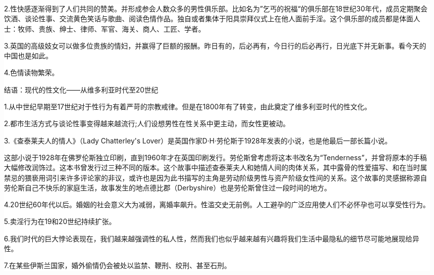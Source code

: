 2.性快感逐渐得到了人们共同的赞美。并形成参会人数众多的男性俱乐部。比如名为”乞丐的祝福“的俱乐部在18世纪30年代，成员定期聚会饮酒、谈论性事、交流黄色笑话与歌曲、阅读色情作品。独自或者集体于阳具崇拜仪式上在他人面前手淫。这个俱乐部的成员都是体面人士：牧师、贵族、绅士、律师、军官、海关、商人、工匠、学者。

3.英国的高级妓女可以做多位贵族的情妇，并赢得了巨额的报酬。昨日有的，后必再有，今日行的后必再行，日光底下并无新事。看今天的中国也是如此。

4.色情读物繁荣。

结语：现代的性文化——从维多利亚时代至20世纪

1.从中世纪早期至17世纪对于性行为有着严苛的宗教戒律。但是在1800年有了转变，由此奠定了维多利亚时代的性文化。

2.都市生活方式与谈论性事变得越来越流行;人们设想男性在性关系中更主动，而女性更被动。

3.《查泰莱夫人的情人》（Lady Chatterley's Lover）是英国作家D·H·劳伦斯于1928年发表的小说，也是他最后一部长篇小说。

这部小说于1928年在佛罗伦斯独立印刷，直到1960年才在英国印刷发行。劳伦斯曾考虑将这本书改名为“Tenderness”，并曾将原本的手稿大幅修改润饰过。这本书曾发行过三种不同的版本。这个故事中描述查泰莱夫人和她情人间的肉体关系，其中露骨的性爱描写、和在当时属禁忌的猥亵用词引来许多评论家的非议，或许也是因为此书描写的主角是劳动阶级男性与资产阶级女性间的关系。这个故事的灵感据称源自劳伦斯自己不快乐的家庭生活，故事发生的地点德比郡（Derbyshire）也是劳伦斯曾住过一段时间的地方。

4.20世纪60年代以后。婚姻的社会意义大为减弱，离婚率飙升。性滥交史无前例。人工避孕的广泛应用使人们不必怀孕也可以享受性行为。

5.卖淫行为在19和20世纪持续扩张。

6.我们时代的巨大悖论表现在，我们越来越强调性的私人性，然而我们也似乎越来越有兴趣将我们生活中最隐私的细节尽可能地展现给异性。

7.在某些伊斯兰国家，婚外偷情仍会被处以监禁、鞭刑、绞刑、甚至石刑。

 

 

 

 

 

 

 
